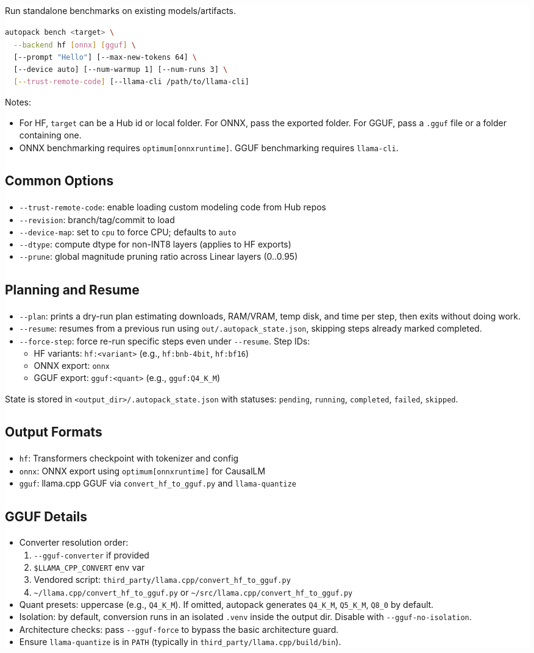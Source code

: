 Run standalone benchmarks on existing models/artifacts.

```bash
autopack bench <target> \
  --backend hf [onnx] [gguf] \
  [--prompt "Hello"] [--max-new-tokens 64] \
  [--device auto] [--num-warmup 1] [--num-runs 3] \
  [--trust-remote-code] [--llama-cli /path/to/llama-cli]
```

Notes:
- For HF, `target` can be a Hub id or local folder. For ONNX, pass the exported folder. For GGUF, pass a `.gguf` file or a folder containing one.
- ONNX benchmarking requires `optimum[onnxruntime]`. GGUF benchmarking requires `llama-cli`.

## Common Options

- `--trust-remote-code`: enable loading custom modeling code from Hub repos
- `--revision`: branch/tag/commit to load
- `--device-map`: set to `cpu` to force CPU; defaults to `auto`
- `--dtype`: compute dtype for non-INT8 layers (applies to HF exports)
- `--prune`: global magnitude pruning ratio across Linear layers (0..0.95)

## Planning and Resume

- `--plan`: prints a dry-run plan estimating downloads, RAM/VRAM, temp disk, and time per step, then exits without doing work.
- `--resume`: resumes from a previous run using `out/.autopack_state.json`, skipping steps already marked completed.
- `--force-step`: force re-run specific steps even under `--resume`. Step IDs:
  - HF variants: `hf:<variant>` (e.g., `hf:bnb-4bit`, `hf:bf16`)
  - ONNX export: `onnx`
  - GGUF export: `gguf:<quant>` (e.g., `gguf:Q4_K_M`)

State is stored in `<output_dir>/.autopack_state.json` with statuses: `pending`, `running`, `completed`, `failed`, `skipped`.

## Output Formats

- `hf`: Transformers checkpoint with tokenizer and config
- `onnx`: ONNX export using `optimum[onnxruntime]` for CausalLM
- `gguf`: llama.cpp GGUF via `convert_hf_to_gguf.py` and `llama-quantize`

## GGUF Details

- Converter resolution order:
  1) `--gguf-converter` if provided
  2) `$LLAMA_CPP_CONVERT` env var
  3) Vendored script: `third_party/llama.cpp/convert_hf_to_gguf.py`
  4) `~/llama.cpp/convert_hf_to_gguf.py` or `~/src/llama.cpp/convert_hf_to_gguf.py`
- Quant presets: uppercase (e.g., `Q4_K_M`). If omitted, autopack generates `Q4_K_M`, `Q5_K_M`, `Q8_0` by default.
- Isolation: by default, conversion runs in an isolated `.venv` inside the output dir. Disable with `--gguf-no-isolation`.
- Architecture checks: pass `--gguf-force` to bypass the basic architecture guard.
- Ensure `llama-quantize` is in `PATH` (typically in `third_party/llama.cpp/build/bin`).
